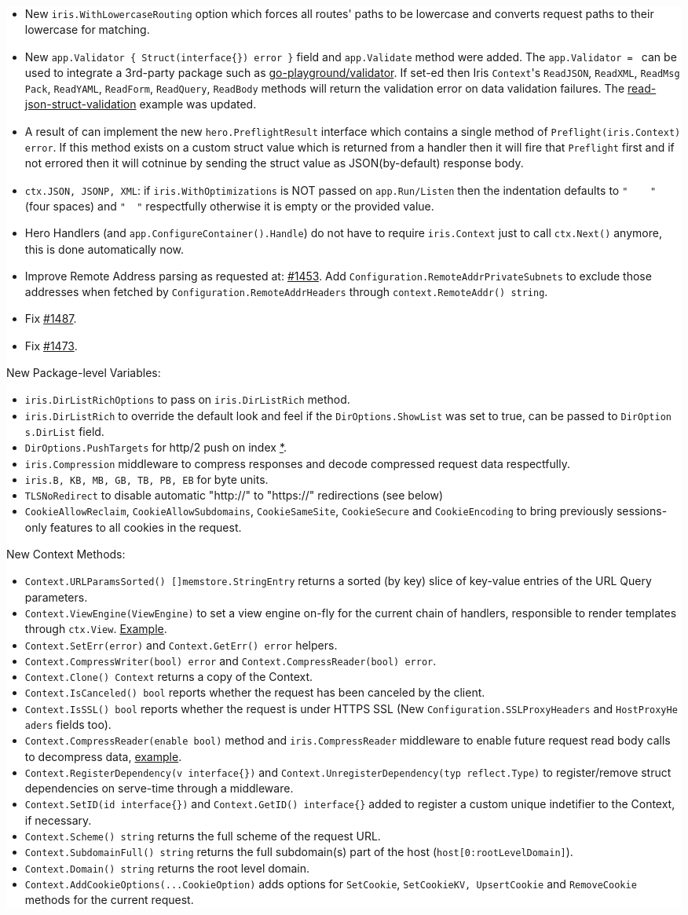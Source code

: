 - New `iris.WithLowercaseRouting` option which forces all routes' paths to be lowercase and converts request paths to their lowercase for matching.

- New `app.Validator { Struct(interface{}) error }` field and `app.Validate` method were added. The `app.Validator = ` can be used to integrate a 3rd-party package such as [go-playground/validator](https://github.com/go-playground/validator). If set-ed then Iris `Context`'s `ReadJSON`, `ReadXML`, `ReadMsgPack`, `ReadYAML`, `ReadForm`, `ReadQuery`, `ReadBody` methods will return the validation error on data validation failures. The [read-json-struct-validation](_examples/request-body/read-json-struct-validation) example was updated.

- A result of <T> can implement the new `hero.PreflightResult` interface which contains a single method of `Preflight(iris.Context) error`. If this method exists on a custom struct value which is returned from a handler then it will fire that `Preflight` first and if not errored then it will cotninue by sending the struct value as JSON(by-default) response body.

- `ctx.JSON, JSONP, XML`: if `iris.WithOptimizations` is NOT passed on `app.Run/Listen` then the indentation defaults to `"    "` (four spaces) and `"  "` respectfully otherwise it is empty or the provided value.

- Hero Handlers (and `app.ConfigureContainer().Handle`) do not have to require `iris.Context` just to call `ctx.Next()` anymore, this is done automatically now.

- Improve Remote Address parsing as requested at: [#1453](https://github.com/kataras/iris/issues/1453). Add `Configuration.RemoteAddrPrivateSubnets` to exclude those addresses when fetched by `Configuration.RemoteAddrHeaders` through `context.RemoteAddr() string`.

- Fix [#1487](https://github.com/kataras/iris/issues/1487).

- Fix [#1473](https://github.com/kataras/iris/issues/1473).

New Package-level Variables:

- `iris.DirListRichOptions` to pass on `iris.DirListRich` method.
- `iris.DirListRich` to override the default look and feel if the `DirOptions.ShowList` was set to true, can be passed to `DirOptions.DirList` field.
- `DirOptions.PushTargets` for http/2 push on index [*](https://github.com/kataras/iris/tree/master/_examples/file-server/http2push/main.go).
- `iris.Compression` middleware to compress responses and decode compressed request data respectfully.
- `iris.B, KB, MB, GB, TB, PB, EB` for byte units.
- `TLSNoRedirect` to disable automatic "http://" to "https://" redirections (see below)
- `CookieAllowReclaim`, `CookieAllowSubdomains`, `CookieSameSite`, `CookieSecure` and `CookieEncoding` to bring previously sessions-only features to all cookies in the request.

New Context Methods:

- `Context.URLParamsSorted() []memstore.StringEntry` returns a sorted (by key) slice of key-value entries of the URL Query parameters.
- `Context.ViewEngine(ViewEngine)` to set a view engine on-fly for the current chain of handlers, responsible to render templates through `ctx.View`. [Example](_examples/view/context-view-engine).
- `Context.SetErr(error)` and `Context.GetErr() error` helpers.
- `Context.CompressWriter(bool) error` and `Context.CompressReader(bool) error`.
- `Context.Clone() Context` returns a copy of the Context.
- `Context.IsCanceled() bool` reports whether the request has been canceled by the client.
- `Context.IsSSL() bool` reports whether the request is under HTTPS SSL (New `Configuration.SSLProxyHeaders` and `HostProxyHeaders` fields too).
- `Context.CompressReader(enable bool)` method and `iris.CompressReader` middleware to enable future request read body calls to decompress data, [example](_examples/compression/main.go).
- `Context.RegisterDependency(v interface{})` and `Context.UnregisterDependency(typ reflect.Type)` to register/remove struct dependencies on serve-time through a middleware.
- `Context.SetID(id interface{})` and `Context.GetID() interface{}` added to register a custom unique indetifier to the Context, if necessary.
- `Context.Scheme() string` returns the full scheme of the request URL.
- `Context.SubdomainFull() string` returns the full subdomain(s) part of the host (`host[0:rootLevelDomain]`).
- `Context.Domain() string` returns the root level domain.
- `Context.AddCookieOptions(...CookieOption)` adds options for `SetCookie`, `SetCookieKV, UpsertCookie` and `RemoveCookie` methods for the current request.